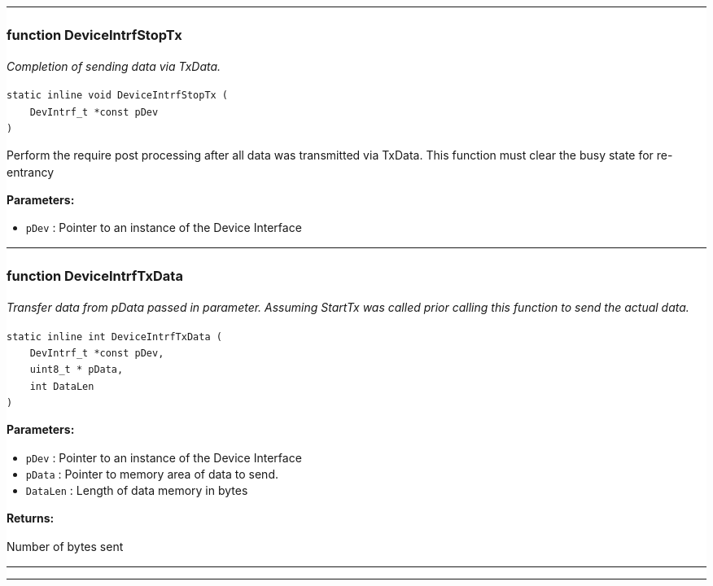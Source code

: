 
<hr>



### function DeviceIntrfStopTx 

_Completion of sending data via TxData._ 
```
static inline void DeviceIntrfStopTx (
    DevIntrf_t *const pDev
) 
```



Perform the require post processing after all data was transmitted via TxData. This function must clear the busy state for re-entrancy




**Parameters:**


* `pDev` : Pointer to an instance of the Device Interface 




        

<hr>



### function DeviceIntrfTxData 

_Transfer data from pData passed in parameter. Assuming StartTx was called prior calling this function to send the actual data._ 
```
static inline int DeviceIntrfTxData (
    DevIntrf_t *const pDev,
    uint8_t * pData,
    int DataLen
) 
```





**Parameters:**


* `pDev` : Pointer to an instance of the Device Interface 
* `pData` : Pointer to memory area of data to send. 
* `DataLen` : Length of data memory in bytes



**Returns:**

Number of bytes sent 





        

<hr>

------------------------------


